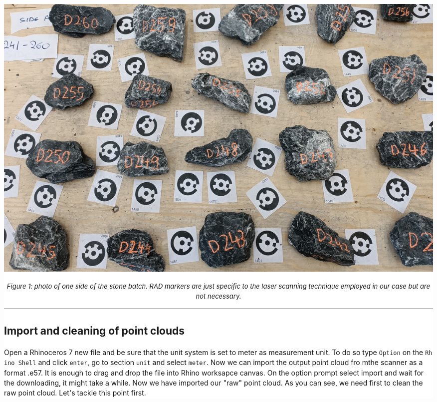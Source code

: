 ![stonestablescanning](https://github.com/ibois-epfl/Cockroach-documentation/blob/docu-alpha/img/Stone_scanning_distribution_D.jpg?raw=true)
 <center><font size="2"><i> Figure 1: photo of one side of the stone batch. RAD markers are just specific to the laser scanning technique employed in our case but are not necessary. </i></font></center>

---

## Import and cleaning of point clouds

Open a Rhinoceros 7 new file and be sure that the unit system is set to meter as measurement unit. To do so type `Option` on the `Rhino Shell` and click `enter`, go to section `unit` and select `meter`. Now we can import the output point cloud fro mthe scanner as a format .e57. It is enough to drag and drop the file into Rhino worksapce canvas. On the option prompt select import and wait for the downloading, it might take a while. Now we have imported our "raw" point cloud. As you can see, we need first to clean the raw point cloud. Let's tackle this point first.
